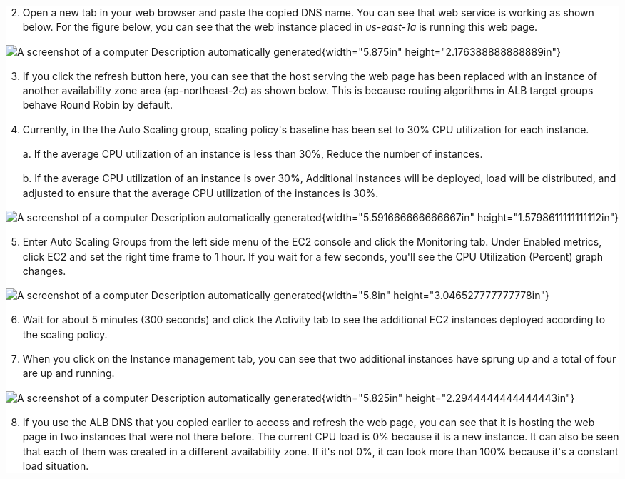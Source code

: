 2.  Open a new tab in your web browser and paste the copied DNS name.
    You can see that web service is working as shown below. For the
    figure below, you can see that the web instance placed in
    *us-east-1a* is running this web page.

![A screenshot of a computer Description automatically
generated](media/image45.png){width="5.875in"
height="2.176388888888889in"}

3.  If you click the refresh button here, you can see that the host
    serving the web page has been replaced with an instance of another
    availability zone area (ap-northeast-2c) as shown below. This is
    because routing algorithms in ALB target groups behave Round Robin
    by default.

4.  Currently, in the the Auto Scaling group, scaling policy\'s baseline
    has been set to 30% CPU utilization for each instance.

    a.  If the average CPU utilization of an instance is less than 30%,
        Reduce the number of instances.

    b.  If the average CPU utilization of an instance is over 30%,
        Additional instances will be deployed, load will be distributed,
        and adjusted to ensure that the average CPU utilization of the
        instances is 30%.

![A screenshot of a computer Description automatically
generated](media/image46.png){width="5.591666666666667in"
height="1.5798611111111112in"}

5.  Enter Auto Scaling Groups from the left side menu of the EC2 console
    and click the Monitoring tab. Under Enabled metrics, click EC2 and
    set the right time frame to 1 hour. If you wait for a few seconds,
    you\'ll see the CPU Utilization (Percent) graph changes.

![A screenshot of a computer Description automatically
generated](media/image47.png){width="5.8in"
height="3.046527777777778in"}

6.  Wait for about 5 minutes (300 seconds) and click the Activity tab to
    see the additional EC2 instances deployed according to the scaling
    policy.

7.  When you click on the Instance management tab, you can see that two
    additional instances have sprung up and a total of four are up and
    running.

![A screenshot of a computer Description automatically
generated](media/image48.png){width="5.825in"
height="2.2944444444444443in"}

8.  If you use the ALB DNS that you copied earlier to access and refresh
    the web page, you can see that it is hosting the web page in two
    instances that were not there before. The current CPU load is 0%
    because it is a new instance. It can also be seen that each of them
    was created in a different availability zone. If it\'s not 0%, it
    can look more than 100% because it\'s a constant load situation.
